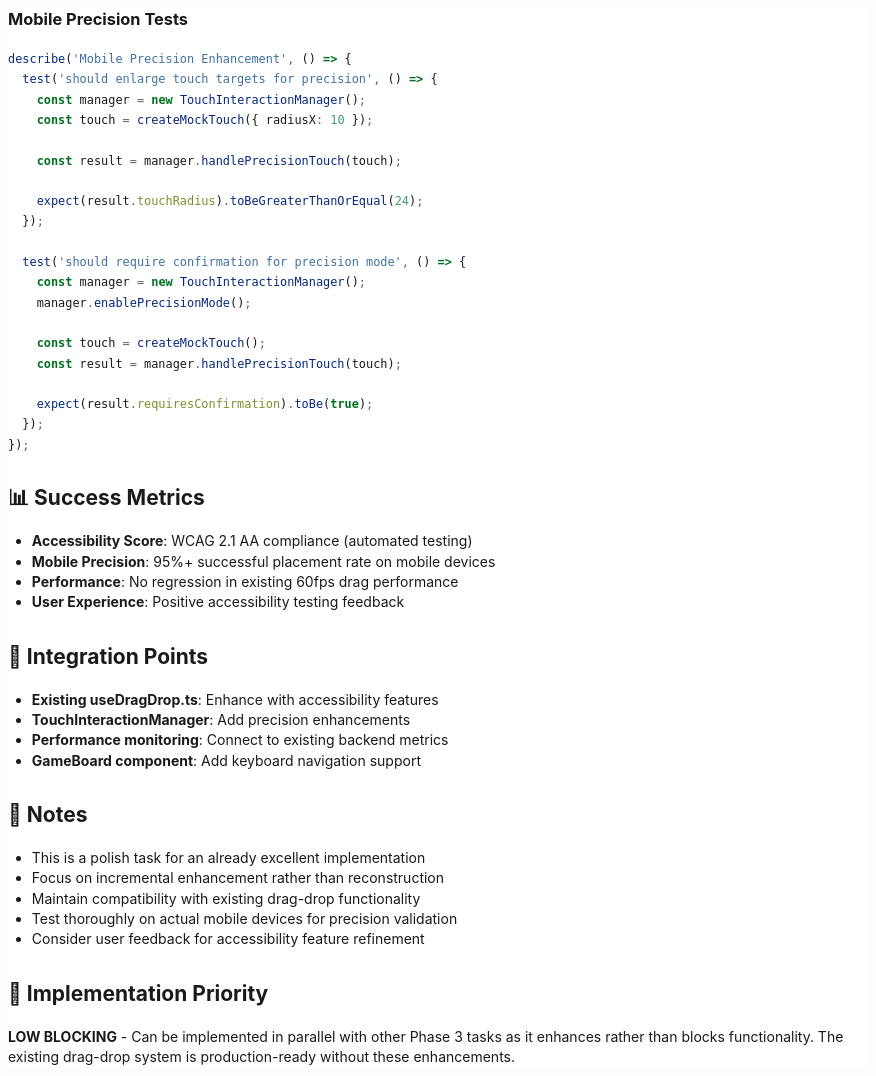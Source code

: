 ### Mobile Precision Tests
```typescript
describe('Mobile Precision Enhancement', () => {
  test('should enlarge touch targets for precision', () => {
    const manager = new TouchInteractionManager();
    const touch = createMockTouch({ radiusX: 10 });

    const result = manager.handlePrecisionTouch(touch);

    expect(result.touchRadius).toBeGreaterThanOrEqual(24);
  });

  test('should require confirmation for precision mode', () => {
    const manager = new TouchInteractionManager();
    manager.enablePrecisionMode();

    const touch = createMockTouch();
    const result = manager.handlePrecisionTouch(touch);

    expect(result.requiresConfirmation).toBe(true);
  });
});
```

## 📊 Success Metrics
- **Accessibility Score**: WCAG 2.1 AA compliance (automated testing)
- **Mobile Precision**: 95%+ successful placement rate on mobile devices
- **Performance**: No regression in existing 60fps drag performance
- **User Experience**: Positive accessibility testing feedback

## 🔗 Integration Points
- **Existing useDragDrop.ts**: Enhance with accessibility features
- **TouchInteractionManager**: Add precision enhancements
- **Performance monitoring**: Connect to existing backend metrics
- **GameBoard component**: Add keyboard navigation support

## 📝 Notes
- This is a polish task for an already excellent implementation
- Focus on incremental enhancement rather than reconstruction
- Maintain compatibility with existing drag-drop functionality
- Test thoroughly on actual mobile devices for precision validation
- Consider user feedback for accessibility feature refinement

## 🚀 Implementation Priority
**LOW BLOCKING** - Can be implemented in parallel with other Phase 3 tasks as it enhances rather than blocks functionality. The existing drag-drop system is production-ready without these enhancements.